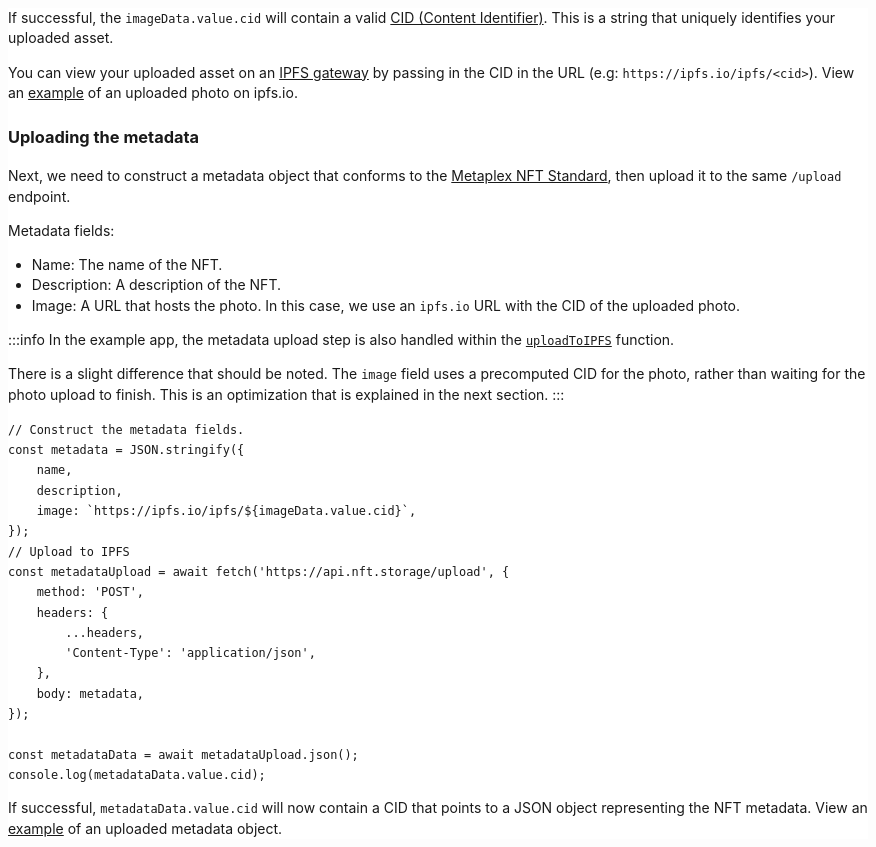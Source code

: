 If successful, the `imageData.value.cid` will contain a valid [CID (Content Identifier)](https://docs.ipfs.tech/concepts/content-addressing/). This is a string that
uniquely identifies your uploaded asset. 

You can view your uploaded asset on an [IPFS gateway](https://docs.ipfs.tech/concepts/ipfs-gateway/) by passing in the CID in the URL (e.g: `https://ipfs.io/ipfs/<cid>`). 
View an [example](https://ipfs.io/ipfs/bafkreicdv4jt7oaah73kvjfnm4f2yd5klbnyehlkpi33kxjakdo6encepe) of an uploaded photo on ipfs.io.

### Uploading the metadata 
Next, we need to construct a metadata object that conforms to the [Metaplex NFT Standard](https://docs.metaplex.com/programs/token-metadata/token-standard#the-non-fungible-standard), then
upload it to the same `/upload` endpoint.

Metadata fields:
- Name: The name of the NFT.
- Description: A description of the NFT.
- Image: A URL that hosts the photo. In this case, we use an `ipfs.io` URL with the CID of the uploaded photo.

:::info
In the example app, the metadata upload step is also handled within the [`uploadToIPFS`](https://github.com/solana-mobile/tutorial-apps/blob/main/MobileNFTMinter/ipfs/uploadToIPFS.ts#L37) function.

There is a slight difference that should be noted. The `image` field uses a precomputed CID for the photo, rather than waiting for the photo upload to finish. 
This is an optimization that is explained in the next section.
:::

```tsx
// Construct the metadata fields.
const metadata = JSON.stringify({ 
    name,
    description,
    image: `https://ipfs.io/ipfs/${imageData.value.cid}`,
});
// Upload to IPFS
const metadataUpload = await fetch('https://api.nft.storage/upload', {
    method: 'POST',
    headers: {
        ...headers,
        'Content-Type': 'application/json',
    },
    body: metadata,
});

const metadataData = await metadataUpload.json();
console.log(metadataData.value.cid);
```

If successful, `metadataData.value.cid` will now contain a CID that points to a JSON object representing the NFT metadata. View an [example](https://ipfs.io/ipfs/bafkreidbymwcjxntxak7wkxvblzgtaivg2ktef47i3nfcqtbw4but5ufhe) of an uploaded metadata object.
